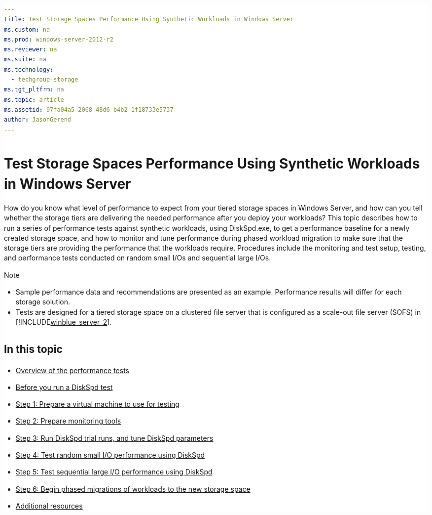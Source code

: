 ```yaml
---
title: Test Storage Spaces Performance Using Synthetic Workloads in Windows Server
ms.custom: na
ms.prod: windows-server-2012-r2
ms.reviewer: na
ms.suite: na
ms.technology: 
  - techgroup-storage
ms.tgt_pltfrm: na
ms.topic: article
ms.assetid: 97fa04a5-2068-48d6-b4b2-1f18733e5737
author: JasonGerend
---
```

# Test Storage Spaces Performance Using Synthetic Workloads in Windows Server
How do you know what level of performance to expect from your tiered storage spaces in Windows Server, and how can you tell whether the storage tiers are delivering the needed performance after you deploy your workloads? This topic describes how to run a series of performance tests against synthetic workloads, using DiskSpd.exe, to get a performance baseline for a newly created storage space, and how to monitor and tune performance during phased workload migration to make sure that the storage tiers are providing the performance that the workloads require. Procedures include the monitoring and test setup, testing, and performance tests conducted on random small I\/Os and sequential large I\/Os.  
  
> [!NOTE]  
> -   Sample performance data and recommendations are presented as an example. Performance results will differ for each storage solution.  
> -   Tests are designed for a tiered storage space on a clustered file server that is configured as a scale\-out file server \(SOFS\) in [!INCLUDE[winblue_server_2](../Token/winblue_server_2_md.md)].  
  
## In this topic  
  
-   [Overview of the performance tests](#BKMK_TestOverview)  
  
-   [Before you run a DiskSpd test](#BKMK_BeforeYouRunDiskSpd)  
  
-   [Step 1: Prepare a virtual machine to use for testing](#BKMK_PrepareTestVM)  
  
-   [Step 2: Prepare monitoring tools](#BKMK_PrepareMonitoringTools)  
  
-   [Step 3: Run DiskSpd trial runs, and tune DiskSpd parameters](#BKMK_DiskSpdTestRuns)  
  
-   [Step 4: Test random small I\/O performance using DiskSpd](#BKMK_RandomIOTests)  
  
-   [Step 5: Test sequential large I\/O performance using DiskSpd](#BKMK_SequentialIOTests)  
  
-   [Step 6: Begin phased migrations of workloads to the new storage space](#BKMK_BeginPhasedMigrations)  
  
-   [Additional resources](#BKMK_AdditionalResources_SpacePreTests)  
  